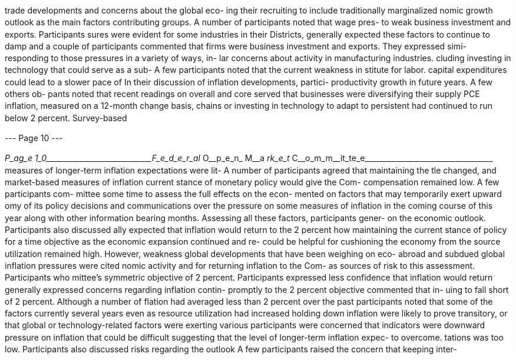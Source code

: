 trade developments and concerns about the global eco- ing their recruiting to include traditionally marginalized
nomic growth outlook as the main factors contributing groups. A number of participants noted that wage pres-
to weak business investment and exports. Participants sures were evident for some industries in their Districts,
generally expected these factors to continue to damp and a couple of participants commented that firms were
business investment and exports. They expressed simi- responding to those pressures in a variety of ways, in-
lar concerns about activity in manufacturing industries. cluding investing in technology that could serve as a sub-
A few participants noted that the current weakness in stitute for labor.
capital expenditures could lead to a slower pace of
In their discussion of inflation developments, partici-
productivity growth in future years. A few others ob-
pants noted that recent readings on overall and core
served that businesses were diversifying their supply
PCE inflation, measured on a 12-month change basis,
chains or investing in technology to adapt to persistent
had continued to run below 2 percent. Survey-based

--- Page 10 ---

_P_ag_e_ _1_0____________________________F_e_d_e_r_al_ O__p_e_n_ M__a _rk_e_t_ C__o_m_m__it_te_e__________________________________
measures of longer-term inflation expectations were lit- A number of participants agreed that maintaining the
tle changed, and market-based measures of inflation current stance of monetary policy would give the Com-
compensation remained low. A few participants com- mittee some time to assess the full effects on the econ-
mented on factors that may temporarily exert upward omy of its policy decisions and communications over the
pressure on some measures of inflation in the coming course of this year along with other information bearing
months. Assessing all these factors, participants gener- on the economic outlook. Participants also discussed
ally expected that inflation would return to the 2 percent how maintaining the current stance of policy for a time
objective as the economic expansion continued and re- could be helpful for cushioning the economy from the
source utilization remained high. However, weakness global developments that have been weighing on eco-
abroad and subdued global inflation pressures were cited nomic activity and for returning inflation to the Com-
as sources of risk to this assessment. Participants who mittee’s symmetric objective of 2 percent. Participants
expressed less confidence that inflation would return generally expressed concerns regarding inflation contin-
promptly to the 2 percent objective commented that in- uing to fall short of 2 percent. Although a number of
flation had averaged less than 2 percent over the past participants noted that some of the factors currently
several years even as resource utilization had increased holding down inflation were likely to prove transitory,
or that global or technology-related factors were exerting various participants were concerned that indicators were
downward pressure on inflation that could be difficult suggesting that the level of longer-term inflation expec-
to overcome. tations was too low.
Participants also discussed risks regarding the outlook A few participants raised the concern that keeping inter-